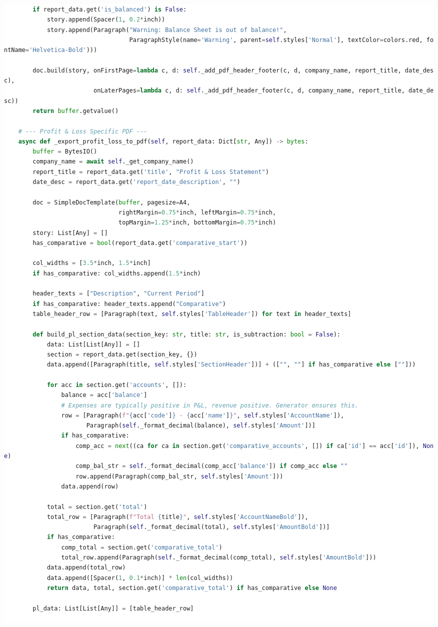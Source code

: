 ```python
        if report_data.get('is_balanced') is False:
            story.append(Spacer(1, 0.2*inch))
            story.append(Paragraph("Warning: Balance Sheet is out of balance!", 
                                   ParagraphStyle(name='Warning', parent=self.styles['Normal'], textColor=colors.red, fontName='Helvetica-Bold')))

        doc.build(story, onFirstPage=lambda c, d: self._add_pdf_header_footer(c, d, company_name, report_title, date_desc), 
                         onLaterPages=lambda c, d: self._add_pdf_header_footer(c, d, company_name, report_title, date_desc))
        return buffer.getvalue()

    # --- Profit & Loss Specific PDF ---
    async def _export_profit_loss_to_pdf(self, report_data: Dict[str, Any]) -> bytes:
        buffer = BytesIO()
        company_name = await self._get_company_name()
        report_title = report_data.get('title', "Profit & Loss Statement")
        date_desc = report_data.get('report_date_description', "")

        doc = SimpleDocTemplate(buffer, pagesize=A4, 
                                rightMargin=0.75*inch, leftMargin=0.75*inch,
                                topMargin=1.25*inch, bottomMargin=0.75*inch)
        story: List[Any] = []
        has_comparative = bool(report_data.get('comparative_start'))
        
        col_widths = [3.5*inch, 1.5*inch]
        if has_comparative: col_widths.append(1.5*inch)

        header_texts = ["Description", "Current Period"]
        if has_comparative: header_texts.append("Comparative")
        table_header_row = [Paragraph(text, self.styles['TableHeader']) for text in header_texts]

        def build_pl_section_data(section_key: str, title: str, is_subtraction: bool = False):
            data: List[List[Any]] = []
            section = report_data.get(section_key, {})
            data.append([Paragraph(title, self.styles['SectionHeader'])] + (["", ""] if has_comparative else [""]))
            
            for acc in section.get('accounts', []):
                balance = acc['balance']
                # Expenses are typically positive in P&L, revenue positive. Generator ensures this.
                row = [Paragraph(f"{acc['code']} - {acc['name']}", self.styles['AccountName']),
                       Paragraph(self._format_decimal(balance), self.styles['Amount'])]
                if has_comparative:
                    comp_acc = next((ca for ca in section.get('comparative_accounts', []) if ca['id'] == acc['id']), None)
                    comp_bal_str = self._format_decimal(comp_acc['balance']) if comp_acc else ""
                    row.append(Paragraph(comp_bal_str, self.styles['Amount']))
                data.append(row)

            total = section.get('total')
            total_row = [Paragraph(f"Total {title}", self.styles['AccountNameBold']),
                         Paragraph(self._format_decimal(total), self.styles['AmountBold'])]
            if has_comparative:
                comp_total = section.get('comparative_total')
                total_row.append(Paragraph(self._format_decimal(comp_total), self.styles['AmountBold']))
            data.append(total_row)
            data.append([Spacer(1, 0.1*inch)] * len(col_widths))
            return data, total, section.get('comparative_total') if has_comparative else None

        pl_data: List[List[Any]] = [table_header_row]
        
```